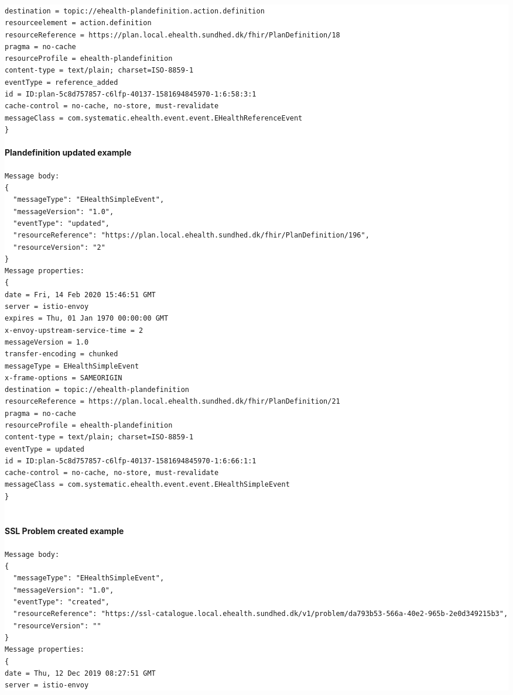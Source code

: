 ```
destination = topic://ehealth-plandefinition.action.definition
resourceelement = action.definition
resourceReference = https://plan.local.ehealth.sundhed.dk/fhir/PlanDefinition/18
pragma = no-cache
resourceProfile = ehealth-plandefinition
content-type = text/plain; charset=ISO-8859-1
eventType = reference_added
id = ID:plan-5c8d757857-c6lfp-40137-1581694845970-1:6:58:3:1
cache-control = no-cache, no-store, must-revalidate
messageClass = com.systematic.ehealth.event.event.EHealthReferenceEvent
}

```

#### Plandefinition updated example

```
Message body:
{
  "messageType": "EHealthSimpleEvent",
  "messageVersion": "1.0",
  "eventType": "updated",
  "resourceReference": "https://plan.local.ehealth.sundhed.dk/fhir/PlanDefinition/196",
  "resourceVersion": "2"
}
Message properties:
{
date = Fri, 14 Feb 2020 15:46:51 GMT
server = istio-envoy
expires = Thu, 01 Jan 1970 00:00:00 GMT
x-envoy-upstream-service-time = 2
messageVersion = 1.0
transfer-encoding = chunked
messageType = EHealthSimpleEvent
x-frame-options = SAMEORIGIN
destination = topic://ehealth-plandefinition
resourceReference = https://plan.local.ehealth.sundhed.dk/fhir/PlanDefinition/21
pragma = no-cache
resourceProfile = ehealth-plandefinition
content-type = text/plain; charset=ISO-8859-1
eventType = updated
id = ID:plan-5c8d757857-c6lfp-40137-1581694845970-1:6:66:1:1
cache-control = no-cache, no-store, must-revalidate
messageClass = com.systematic.ehealth.event.event.EHealthSimpleEvent
}


```

#### SSL Problem created example

```
Message body:
{
  "messageType": "EHealthSimpleEvent",
  "messageVersion": "1.0",
  "eventType": "created",
  "resourceReference": "https://ssl-catalogue.local.ehealth.sundhed.dk/v1/problem/da793b53-566a-40e2-965b-2e0d349215b3",
  "resourceVersion": ""
}
Message properties:
{
date = Thu, 12 Dec 2019 08:27:51 GMT
server = istio-envoy
```
